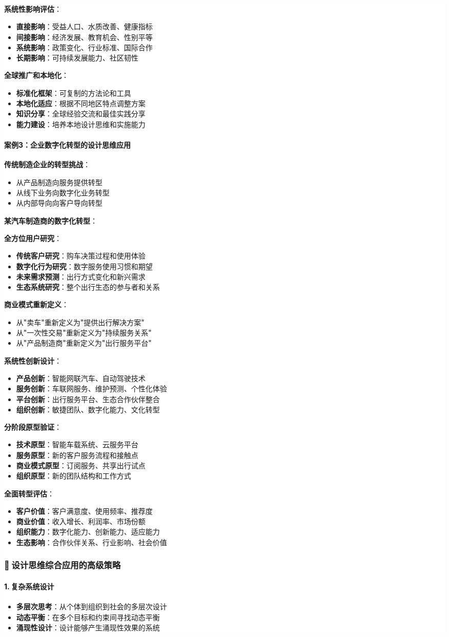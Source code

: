 **系统性影响评估**：
- **直接影响**：受益人口、水质改善、健康指标
- **间接影响**：经济发展、教育机会、性别平等
- **系统影响**：政策变化、行业标准、国际合作
- **长期影响**：可持续发展能力、社区韧性

**全球推广和本地化**：
- **标准化框架**：可复制的方法论和工具
- **本地化适应**：根据不同地区特点调整方案
- **知识分享**：全球经验交流和最佳实践分享
- **能力建设**：培养本地设计思维和实施能力

#### **案例3：企业数字化转型的设计思维应用**

**传统制造企业的转型挑战**：
- 从产品制造向服务提供转型
- 从线下业务向数字化业务转型
- 从内部导向向客户导向转型

**某汽车制造商的数字化转型**：

**全方位用户研究**：
- **传统客户研究**：购车决策过程和使用体验
- **数字化行为研究**：数字服务使用习惯和期望
- **未来需求预测**：出行方式变化和新兴需求
- **生态系统研究**：整个出行生态的参与者和关系

**商业模式重新定义**：
- 从"卖车"重新定义为"提供出行解决方案"
- 从"一次性交易"重新定义为"持续服务关系"
- 从"产品制造商"重新定义为"出行服务平台"

**系统性创新设计**：
- **产品创新**：智能网联汽车、自动驾驶技术
- **服务创新**：车联网服务、维护预测、个性化体验
- **平台创新**：出行服务平台、生态合作伙伴整合
- **组织创新**：敏捷团队、数字化能力、文化转型

**分阶段原型验证**：
- **技术原型**：智能车载系统、云服务平台
- **服务原型**：新的客户服务流程和接触点
- **商业模式原型**：订阅服务、共享出行试点
- **组织原型**：新的团队结构和工作方式

**全面转型评估**：
- **客户价值**：客户满意度、使用频率、推荐度
- **商业价值**：收入增长、利润率、市场份额
- **组织能力**：数字化能力、创新能力、适应能力
- **生态影响**：合作伙伴关系、行业影响、社会价值

### 🌟 设计思维综合应用的高级策略

#### **1. 复杂系统设计**
- **多层次思考**：从个体到组织到社会的多层次设计
- **动态平衡**：在多个目标和约束间寻找动态平衡
- **涌现性设计**：设计能够产生涌现性效果的系统

